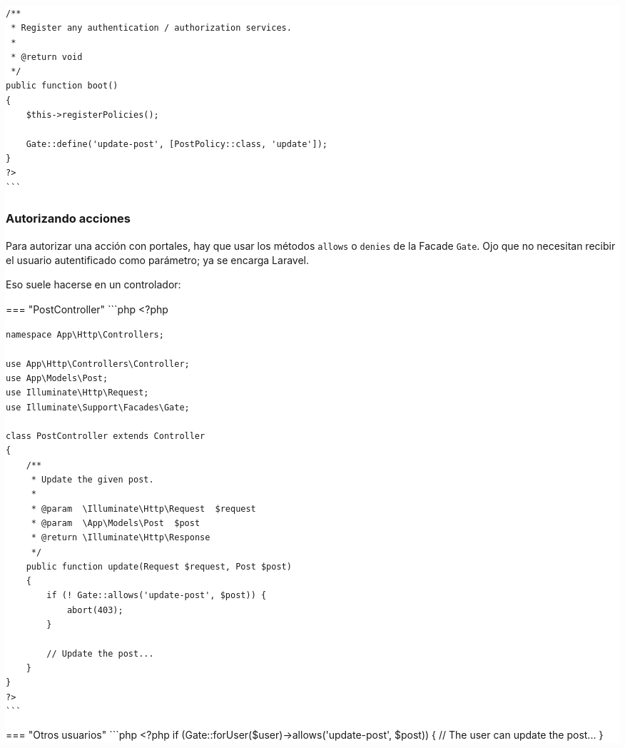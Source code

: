     /**
     * Register any authentication / authorization services.
     *
     * @return void
     */
    public function boot()
    {
        $this->registerPolicies();

        Gate::define('update-post', [PostPolicy::class, 'update']);
    }
    ?>
    ```

### Autorizando acciones

Para autorizar una acción con portales, hay que usar los métodos `allows` o `denies` de la Facade `Gate`. Ojo que no necesitan recibir el usuario autentificado como parámetro; ya se encarga Laravel.

Eso suele hacerse en un controlador:

=== "PostController"
    ```php
    <?php

    namespace App\Http\Controllers;

    use App\Http\Controllers\Controller;
    use App\Models\Post;
    use Illuminate\Http\Request;
    use Illuminate\Support\Facades\Gate;

    class PostController extends Controller
    {
        /**
         * Update the given post.
         *
         * @param  \Illuminate\Http\Request  $request
         * @param  \App\Models\Post  $post
         * @return \Illuminate\Http\Response
         */
        public function update(Request $request, Post $post)
        {
            if (! Gate::allows('update-post', $post)) {
                abort(403);
            }

            // Update the post...
        }
    }
    ?>
    ```
=== "Otros usuarios"
    ```php
    <?php
    if (Gate::forUser($user)->allows('update-post', $post)) {
        // The user can update the post...
    }
